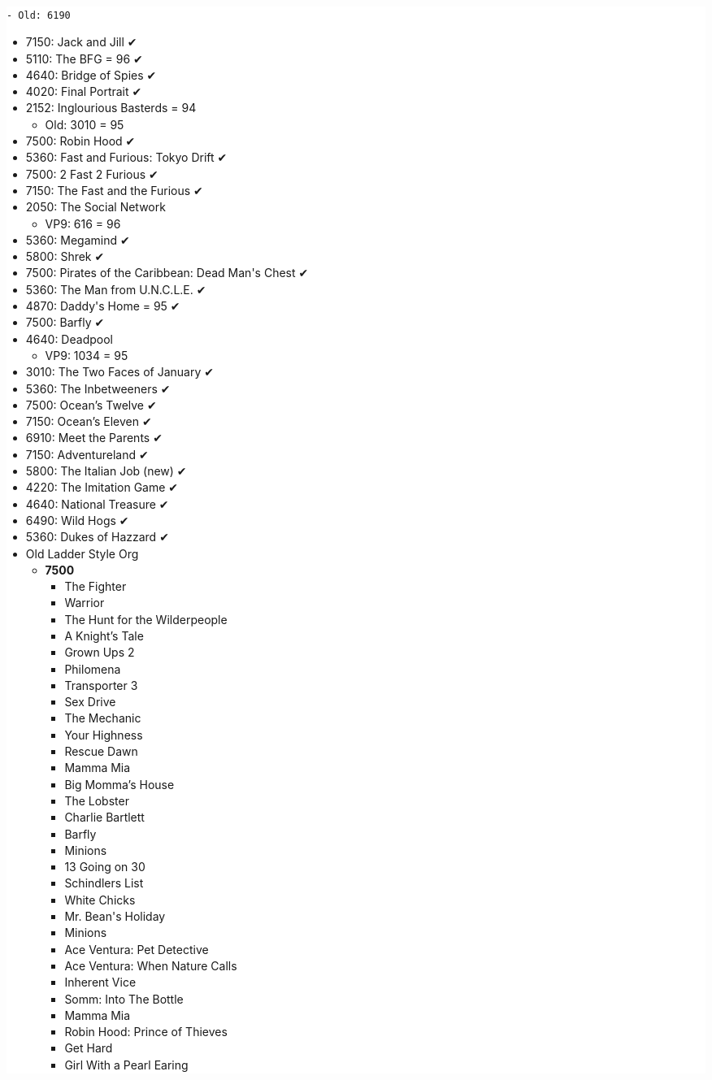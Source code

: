     - Old: 6190
- 7150: Jack and Jill ✔
- 5110: The BFG = 96 ✔
- 4640: Bridge of Spies ✔
- 4020: Final Portrait ✔
- 2152: Inglourious Basterds = 94
    - Old: 3010 = 95
- 7500: Robin Hood ✔
- 5360: Fast and Furious: Tokyo Drift ✔
- 7500: 2 Fast 2 Furious ✔
- 7150: The Fast and the Furious ✔
- 2050: The Social Network
    - VP9: 616 = 96
- 5360: Megamind ✔
- 5800: Shrek ✔
- 7500: Pirates of the Caribbean: Dead Man's Chest ✔
- 5360: The Man from U.N.C.L.E. ✔
- 4870: Daddy's Home = 95 ✔
- 7500: Barfly ✔
- 4640: Deadpool
    - VP9: 1034 = 95
- 3010: The Two Faces of January ✔
- 5360: The Inbetweeners ✔
- 7500: Ocean’s Twelve ✔
- 7150: Ocean’s Eleven ✔
- 6910: Meet the Parents ✔
- 7150: Adventureland ✔
- 5800: The Italian Job (new) ✔
- 4220: The Imitation Game ✔
- 4640: National Treasure ✔
- 6490: Wild Hogs ✔
- 5360: Dukes of Hazzard ✔
- Old Ladder Style Org
    - **7500**
        - The Fighter
        - Warrior
        - The Hunt for the Wilderpeople
        - A Knight’s Tale
        - Grown Ups 2
        - Philomena
        - Transporter 3
        - Sex Drive
        - The Mechanic
        - Your Highness
        - Rescue Dawn
        - Mamma Mia
        - Big Momma’s House
        - The Lobster
        - Charlie Bartlett
        - Barfly
        - Minions
        - 13 Going on 30
        - Schindlers List
        - White Chicks
        - Mr. Bean's Holiday
        - Minions
        - Ace Ventura: Pet Detective
        - Ace Ventura: When Nature Calls
        - Inherent Vice
        - Somm: Into The Bottle
        - Mamma Mia
        - Robin Hood: Prince of Thieves
        - Get Hard
        - Girl With a Pearl Earing
